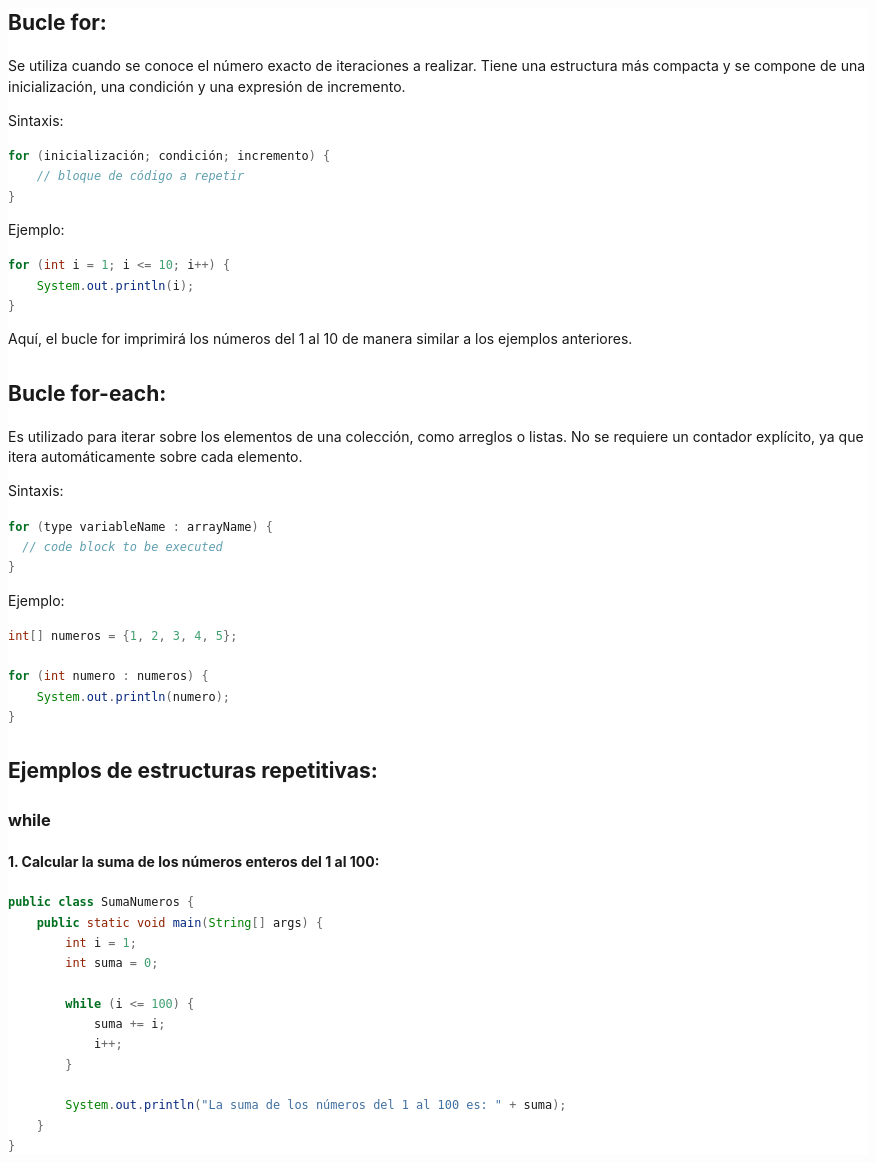 ## Bucle for: 

Se utiliza cuando se conoce el número exacto de iteraciones a realizar. Tiene una estructura más compacta y se compone de una inicialización, una condición y una expresión de incremento.

Sintaxis:
```java  
for (inicialización; condición; incremento) {
    // bloque de código a repetir
}
```
Ejemplo:
```java  
for (int i = 1; i <= 10; i++) {
    System.out.println(i);
}
```
Aquí, el bucle for imprimirá los números del 1 al 10 de manera similar a los ejemplos anteriores.

## Bucle for-each: 

Es utilizado para iterar sobre los elementos de una colección, como arreglos o listas. No se requiere un contador explícito, ya que itera automáticamente sobre cada elemento.

Sintaxis:
```java  
for (type variableName : arrayName) {
  // code block to be executed
}
```
Ejemplo:
```java  
int[] numeros = {1, 2, 3, 4, 5};

for (int numero : numeros) {
    System.out.println(numero);
}
```
## Ejemplos de estructuras repetitivas:

### while

#### 1. Calcular la suma de los números enteros del 1 al 100:

```java  
public class SumaNumeros {
    public static void main(String[] args) {
        int i = 1;
        int suma = 0;

        while (i <= 100) {
            suma += i;
            i++;
        }

        System.out.println("La suma de los números del 1 al 100 es: " + suma);
    }
}
```
